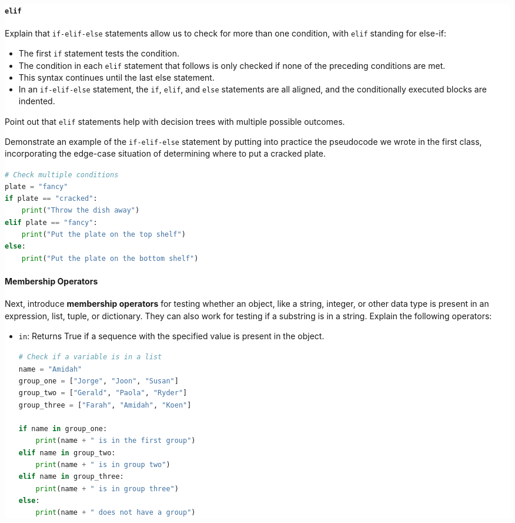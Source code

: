 #### `elif`

Explain that `if-elif-else` statements allow us to check for more than one condition, with `elif` standing for else-if:

* The first `if` statement tests the condition.
* The condition in each `elif` statement that follows is only checked if none of the preceding conditions are met.
* This syntax continues until the last else statement.
* In an `if-elif-else` statement, the `if`, `elif`, and `else` statements are all aligned, and the conditionally executed blocks are indented.

Point out that `elif` statements help with decision trees with multiple possible outcomes.

Demonstrate an example of the `if-elif-else` statement by putting into practice the pseudocode we wrote in the first class, incorporating the edge-case situation of determining where to put a cracked plate.

```python
# Check multiple conditions
plate = "fancy"
if plate == "cracked":
    print("Throw the dish away")
elif plate == "fancy":
    print("Put the plate on the top shelf")
else:
    print("Put the plate on the bottom shelf")
```

#### Membership Operators

Next, introduce **membership operators** for testing whether an object, like a string, integer, or other data type is present in an expression, list, tuple, or dictionary. They can also work for testing if a substring is in a string. Explain the following operators:

* `in`: Returns True if a sequence with the specified value is present in the object.

    ```python
    # Check if a variable is in a list
    name = "Amidah"
    group_one = ["Jorge", "Joon", "Susan"]
    group_two = ["Gerald", "Paola", "Ryder"]
    group_three = ["Farah", "Amidah", "Koen"]

    if name in group_one:
        print(name + " is in the first group")
    elif name in group_two:
        print(name + " is in group two")
    elif name in group_three:
        print(name + " is in group three")
    else:
        print(name + " does not have a group")
    ```
